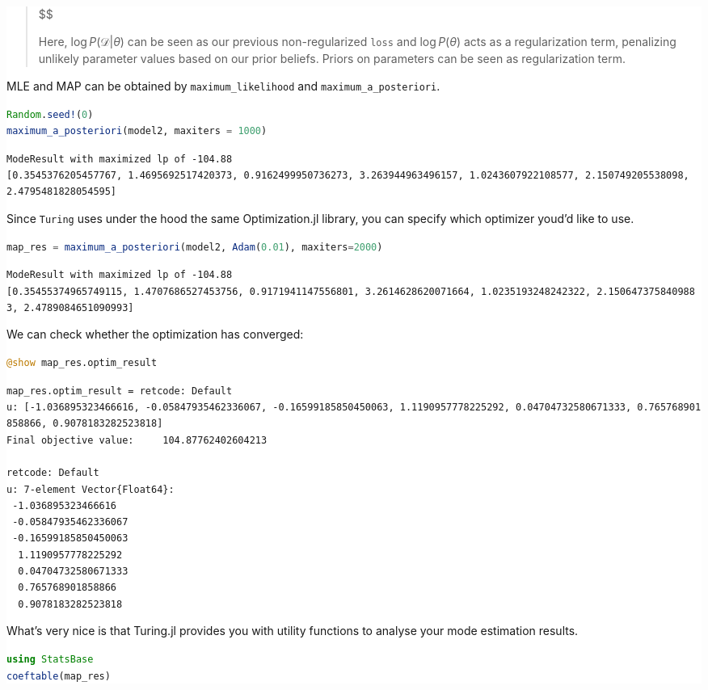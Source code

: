 > $$
>
> Here, log *P*(𝒟|*θ*) can be seen as our previous non-regularized
> `loss` and log *P*(*θ*) acts as a regularization term, penalizing
> unlikely parameter values based on our prior beliefs. Priors on
> parameters can be seen as regularization term.

MLE and MAP can be obtained by `maximum_likelihood` and
`maximum_a_posteriori`.

``` julia
Random.seed!(0)
maximum_a_posteriori(model2, maxiters = 1000)
```

    ModeResult with maximized lp of -104.88
    [0.3545376205457767, 1.4695692517420373, 0.9162499950736273, 3.263944963496157, 1.0243607922108577, 2.150749205538098, 2.4795481828054595]

Since `Turing` uses under the hood the same Optimization.jl library, you
can specify which optimizer youd’d like to use.

``` julia
map_res = maximum_a_posteriori(model2, Adam(0.01), maxiters=2000)
```

    ModeResult with maximized lp of -104.88
    [0.35455374965749115, 1.4707686527453756, 0.9171941147556801, 3.2614628620071664, 1.0235193248242322, 2.1506473758409883, 2.4789084651090993]

We can check whether the optimization has converged:

``` julia
@show map_res.optim_result
```

    map_res.optim_result = retcode: Default
    u: [-1.036895323466616, -0.05847935462336067, -0.16599185850450063, 1.1190957778225292, 0.04704732580671333, 0.765768901858866, 0.9078183282523818]
    Final objective value:     104.87762402604213

    retcode: Default
    u: 7-element Vector{Float64}:
     -1.036895323466616
     -0.05847935462336067
     -0.16599185850450063
      1.1190957778225292
      0.04704732580671333
      0.765768901858866
      0.9078183282523818

What’s very nice is that Turing.jl provides you with utility functions
to analyse your mode estimation results.

``` julia
using StatsBase
coeftable(map_res)
```
